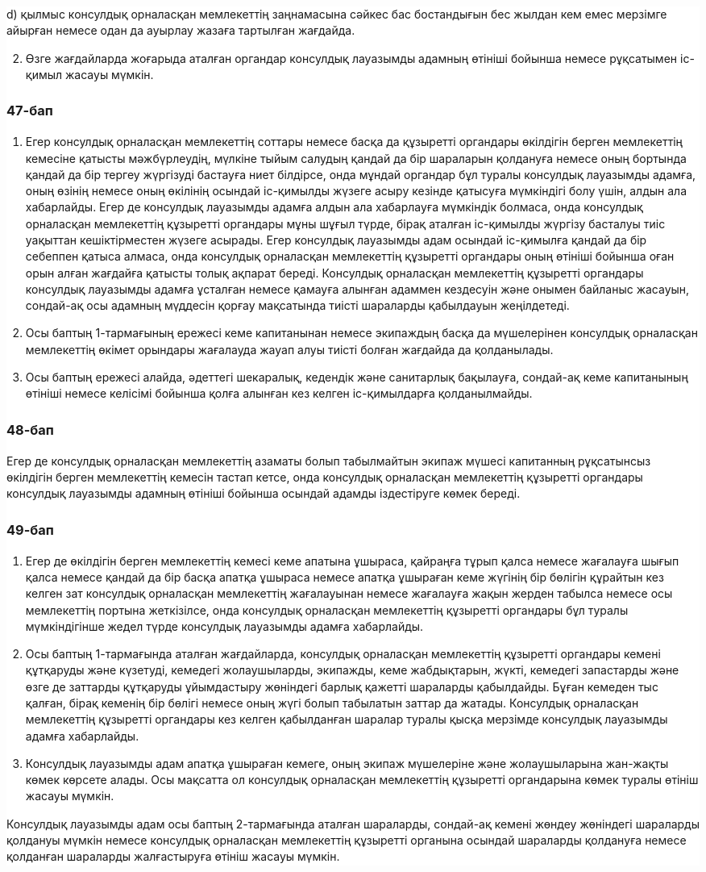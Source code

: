 d) қылмыс консулдық орналасқан мемлекеттiң заңнамасына сәйкес бас бостандығын бес жылдан кем емес мерзiмге айырған немесе одан да ауырлау жазаға тартылған жағдайда.

2. Өзге жағдайларда жоғарыда аталған органдар консулдық лауазымды адамның өтiнiшi бойынша немесе рұқсатымен iс-қимыл жасауы мүмкiн.

### 47-бап

1. Егер консулдық орналасқан мемлекеттiң соттары немесе басқа да құзыреттi органдары өкiлдiгін берген мемлекеттiң кемесiне қатысты мәжбүрлеудiң, мүлкiне тыйым салудың қандай да бiр шараларын қолдануға немесе оның бортында қандай да бiр тергеу жүргiзудi бастауға ниет бiлдiрсе, онда мұндай органдар бұл туралы консулдық лауазымды адамға, оның өзiнiң немесе оның өкiлiнiң осындай iс-қимылды жүзеге асыру кезiнде қатысуға мүмкiндiгi болу үшiн, алдын ала хабарлайды. Егер де консулдық лауазымды адамға алдын ала хабарлауға мүмкiндiк болмаса, онда консулдық орналасқан мемлекеттiң құзыреттi органдары мұны шұғыл түрде, бiрақ аталған iс-қимылды жүргiзу басталуы тиiс уақыттан кешiктiрместен жүзеге асырады. Егер консулдық лауазымды адам осындай iс-қимылға қандай да бiр себеппен қатыса алмаса, онда консулдық орналасқан мемлекеттiң құзыреттi органдары оның өтiнiшi бойынша оған орын алған жағдайға қатысты толық ақпарат бередi. Консулдық орналасқан мемлекеттiң құзыреттi органдары консулдық лауазымды адамға ұсталған немесе қамауға алынған адаммен кездесуiн және онымен байланыс жасауын, сондай-ақ осы адамның мүддесiн қорғау мақсатында тиiстi шараларды қабылдауын жеңiлдетедi.

2. Осы баптың 1-тармағының ережесi кеме капитанынан немесе экипаждың басқа да мүшелерiнен консулдық орналасқан мемлекеттiң өкiмет орындары жағалауда жауап алуы тиiстi болған жағдайда да қолданылады.

3. Осы баптың ережесi алайда, әдеттегi шекаралық, кедендiк және санитарлық бақылауға, сондай-ақ кеме капитанының өтiнiшi немесе келiсiмi бойынша қолға алынған кез келген iс-қимылдарға қолданылмайды.

### 48-бап

Егер де консулдық орналасқан мемлекеттiң азаматы болып табылмайтын экипаж мүшесi капитанның рұқсатынсыз өкiлдiгiн берген мемлекеттiң кемесiн тастап кетсе, онда консулдық орналасқан мемлекеттiң құзыреттi органдары консулдық лауазымды адамның өтiнiшi бойынша осындай адамды iздестiруге көмек бередi.

### 49-бап

1. Егер де өкiлдiгiн берген мемлекеттiң кемесi кеме апатына ұшыраса, қайраңға тұрып қалса немесе жағалауға шығып қалса немесе қандай да бiр басқа апатқа ұшыраса немесе апатқа ұшыраған кеме жүгiнiң бiр бөлiгiн құрайтын кез келген зат консулдық орналасқан мемлекеттiң жағалауынан немесе жағалауға жақын жерден табылса немесе осы мемлекеттiң портына жеткiзiлсе, онда консулдық орналасқан мемлекеттiң құзыреттi органдары бұл туралы мүмкiндiгiнше жедел түрде консулдық лауазымды адамға хабарлайды.

2. Осы баптың 1-тармағында аталған жағдайларда, консулдық орналасқан мемлекеттiң құзыреттi органдары кеменi құтқаруды және күзетудi, кемедегi жолаушыларды, экипажды, кеме жабдықтарын, жүктi, кемедегi запастарды және өзге де заттарды құтқаруды ұйымдастыру жөнiндегі барлық қажетті шараларды қабылдайды. Бұған кемеден тыс қалған, бiрақ кеменiң бiр бөлiгі немесе оның жүгi болып табылатын заттар да жатады. Консулдық орналасқан мемлекеттiң құзыреттi органдары кез келген қабылданған шаралар туралы қысқа мерзiмде консулдық лауазымды адамға хабарлайды.

3. Консулдық лауазымды адам апатқа ұшыраған кемеге, оның экипаж мүшелерiне және жолаушыларына жан-жақты көмек көрсете алады. Осы мақсатта ол консулдық орналасқан мемлекеттiң құзыреттi органдарына көмек туралы өтiнiш жасауы мүмкiн.

Консулдық лауазымды адам осы баптың 2-тармағында аталған шараларды, сондай-ақ кеменi жөндеу жөнiндегi шараларды қолдануы мүмкiн немесе консулдық орналасқан мемлекеттiң құзыреттi органына осындай шараларды қолдануға немесе қолданған шараларды жалғастыруға өтiнiш жасауы мүмкiн.
